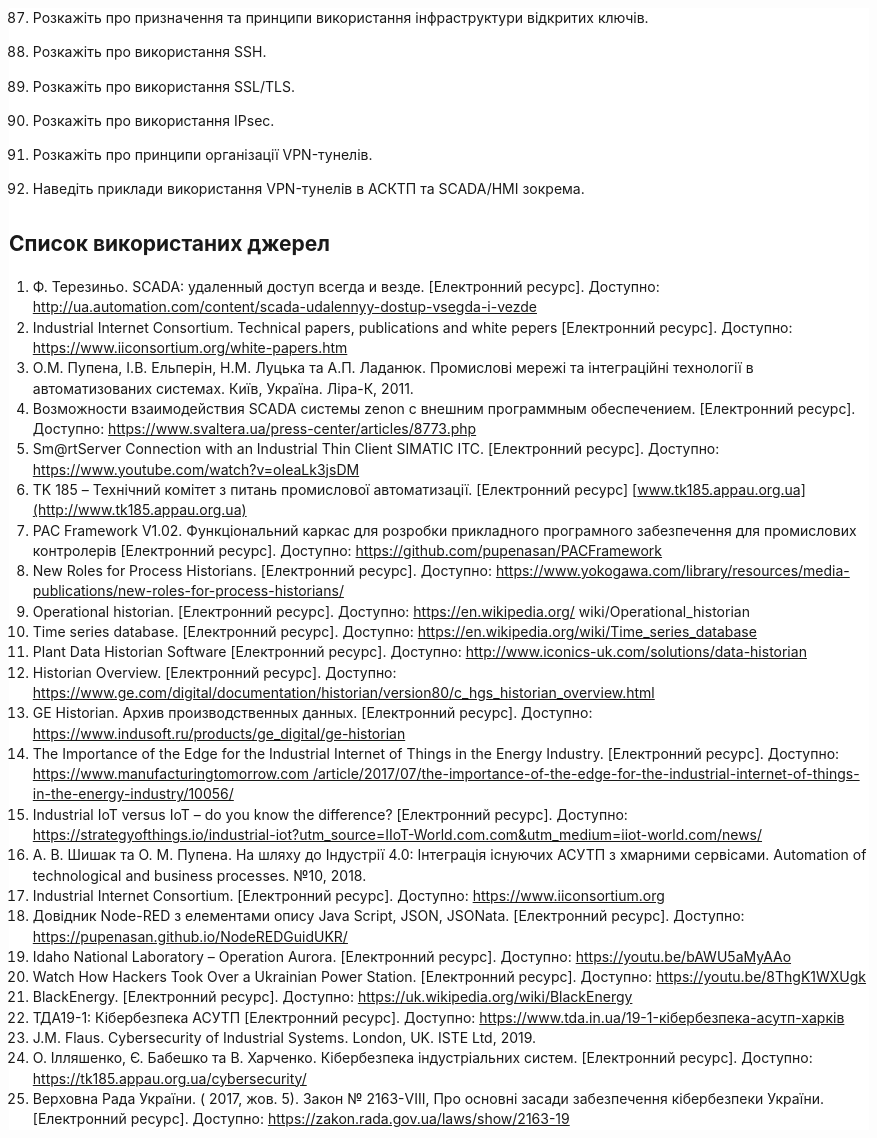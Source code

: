 87.    Розкажіть про призначення та принципи використання інфраструктури відкритих ключів.

88.    Розкажіть про використання SSH.

89.    Розкажіть про використання SSL/TLS.

90.    Розкажіть про використання IPsec.

91.    Розкажіть про принципи організації VPN-тунелів. 

92.    Наведіть приклади використання VPN-тунелів в АСКТП та SCADA/HMI зокрема.

 

## Список використаних джерел

1. Ф. Терезиньо. SCADA: удаленный доступ всегда и везде. [Електронний ресурс]. Доступно: http://ua.automation.com/content/scada-udalennyy-dostup-vsegda-i-vezde 
2. Industrial Internet Consortium. Technical papers, publications and white pepers [Електронний ресурс]. Доступно: https://www.iiconsortium.org/white-papers.htm 
3. О.М. Пупена, І.В. Ельперін, Н.М. Луцька та А.П. Ладанюк. Промислові мережі та інтеграційні технології в автоматизованих системах. Київ, Україна. Ліра-К, 2011.
4. Возможности взаимодействия SCADA системы zenon с внешним программным обеспечением. [Електронний ресурс]. Доступно: https://www.svaltera.ua/press-center/articles/8773.php 
5. Sm@rtServer Connection with an Industrial Thin Client SIMATIC ITC. [Електронний ресурс]. Доступно: https://www.youtube.com/watch?v=oIeaLk3jsDM 
6. TK 185 – Технічний комітет з питань промислової автоматизації. [Електронний ресурс] [www.tk185.appau.org.ua](http://www.tk185.appau.org.ua) 
7. PAC Framework V1.02. Функціональний каркас для розробки прикладного програмного забезпечення для промислових контролерів [Електронний ресурс]. Доступно: https://github.com/pupenasan/PACFramework
8. New Roles for Process Historians. [Електронний ресурс]. Доступно: https://www.yokogawa.com/library/resources/media-publications/new-roles-for-process-historians/
9. Operational historian. [Електронний ресурс]. Доступно: https://en.wikipedia.org/ wiki/Operational_historian 
10. Time series database. [Електронний ресурс]. Доступно: https://en.wikipedia.org/wiki/Time_series_database 
11. Plant Data Historian Software [Електронний ресурс]. Доступно: http://www.iconics-uk.com/solutions/data-historian 
12. Historian Overview. [Електронний ресурс]. Доступно:  https://www.ge.com/digital/documentation/historian/version80/c_hgs_historian_overview.html 
13. GE Historian. Архив производственных данных. [Електронний ресурс]. Доступно: https://www.indusoft.ru/products/ge_digital/ge-historian  
14. The Importance of the Edge for the Industrial Internet of Things in the Energy Industry. [Електронний ресурс]. Доступно: [https://www.manufacturingtomorrow.com /article/2017/07/the-importance-of-the-edge-for-the-industrial-internet-of-things-in-the-energy-industry/10056/](https://www.manufacturingtomorrow.com/article/2017/07/the-importance-of-the-edge-for-the-industrial-internet-of-things-in-the-energy-industry/10056/) 
15. Industrial IoT versus IoT – do you know the difference? [Електронний ресурс]. Доступно: https://strategyofthings.io/industrial-iot?utm_source=IIoT-World.com.com&utm_medium=iiot-world.com/news/ 
16. А. В. Шишак та О. М. Пупена. На шляху до Індустрії 4.0: Інтеграція існуючих АСУТП з хмарними сервісами. Automation of technological and business processes. №10, 2018. 
17. Industrial Internet Consortium. [Електронний ресурс]. Доступно: https://www.iiconsortium.org
18. Довідник Node-RED з елементами опису Java Script, JSON, JSONata. [Електронний ресурс]. Доступно: https://pupenasan.github.io/NodeREDGuidUKR/
19. Idaho National Laboratory – Operation Aurora. [Електронний ресурс]. Доступно:  https://youtu.be/bAWU5aMyAAo
20. Watch How Hackers Took Over a Ukrainian Power Station. [Електронний ресурс]. Доступно: https://youtu.be/8ThgK1WXUgk  
21. BlackEnergy. [Електронний ресурс]. Доступно: https://uk.wikipedia.org/wiki/BlackEnergy 
22. ТДА19-1: Кібербезпека АСУТП [Електронний ресурс]. Доступно: <https://www.tda.in.ua/19-1-кібербезпека-асутп-харків> 
23. J.M. Flaus. Cybersecurity of Industrial Systems. London, UK. ISTE Ltd, 2019. 
24. О. Ілляшенко, Є. Бабешко та В. Харченко. Кібербезпека індустріальних систем. [Електронний ресурс]. Доступно: https://tk185.appau.org.ua/cybersecurity/
25. Верховна Рада України. ( 2017, жов. 5). Закон № 2163-VIII, Про основні засади забезпечення кібербезпеки України. [Електронний ресурс]. Доступно: https://zakon.rada.gov.ua/laws/show/2163-19 